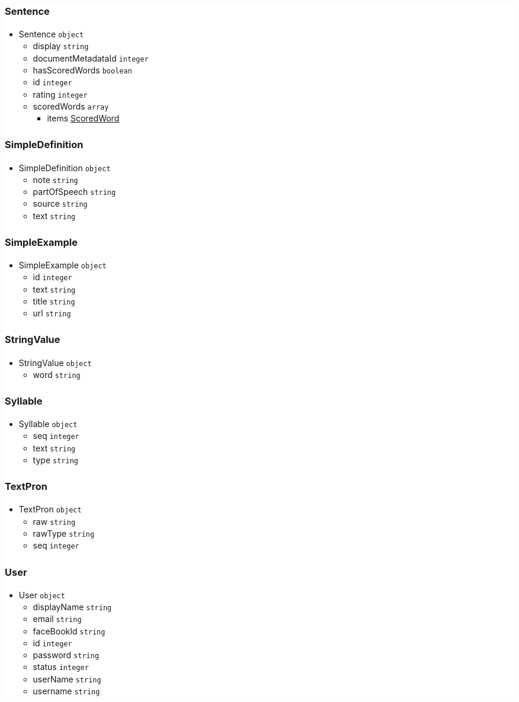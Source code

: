 ### Sentence
* Sentence `object`
  * display `string`
  * documentMetadataId `integer`
  * hasScoredWords `boolean`
  * id `integer`
  * rating `integer`
  * scoredWords `array`
    * items [ScoredWord](#scoredword)

### SimpleDefinition
* SimpleDefinition `object`
  * note `string`
  * partOfSpeech `string`
  * source `string`
  * text `string`

### SimpleExample
* SimpleExample `object`
  * id `integer`
  * text `string`
  * title `string`
  * url `string`

### StringValue
* StringValue `object`
  * word `string`

### Syllable
* Syllable `object`
  * seq `integer`
  * text `string`
  * type `string`

### TextPron
* TextPron `object`
  * raw `string`
  * rawType `string`
  * seq `integer`

### User
* User `object`
  * displayName `string`
  * email `string`
  * faceBookId `string`
  * id `integer`
  * password `string`
  * status `integer`
  * userName `string`
  * username `string`
